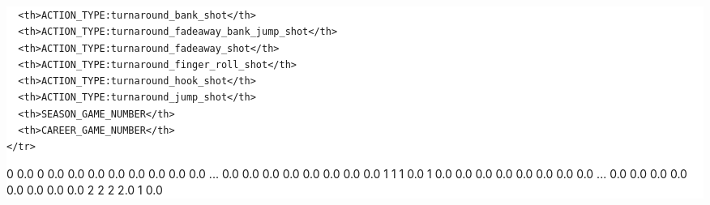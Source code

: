       <th>ACTION_TYPE:turnaround_bank_shot</th>
      <th>ACTION_TYPE:turnaround_fadeaway_bank_jump_shot</th>
      <th>ACTION_TYPE:turnaround_fadeaway_shot</th>
      <th>ACTION_TYPE:turnaround_finger_roll_shot</th>
      <th>ACTION_TYPE:turnaround_hook_shot</th>
      <th>ACTION_TYPE:turnaround_jump_shot</th>
      <th>SEASON_GAME_NUMBER</th>
      <th>CAREER_GAME_NUMBER</th>
    </tr>
  </thead>
  <tbody>
    <tr>
      <th>0</th>
      <td>0.0</td>
      <td>0</td>
      <td>0.0</td>
      <td>0.0</td>
      <td>0.0</td>
      <td>0.0</td>
      <td>0.0</td>
      <td>0.0</td>
      <td>0.0</td>
      <td>0.0</td>
      <td>...</td>
      <td>0.0</td>
      <td>0.0</td>
      <td>0.0</td>
      <td>0.0</td>
      <td>0.0</td>
      <td>0.0</td>
      <td>0.0</td>
      <td>0.0</td>
      <td>1</td>
      <td>1</td>
    </tr>
    <tr>
      <th>1</th>
      <td>0.0</td>
      <td>1</td>
      <td>0.0</td>
      <td>0.0</td>
      <td>0.0</td>
      <td>0.0</td>
      <td>0.0</td>
      <td>0.0</td>
      <td>0.0</td>
      <td>0.0</td>
      <td>...</td>
      <td>0.0</td>
      <td>0.0</td>
      <td>0.0</td>
      <td>0.0</td>
      <td>0.0</td>
      <td>0.0</td>
      <td>0.0</td>
      <td>0.0</td>
      <td>2</td>
      <td>2</td>
    </tr>
    <tr>
      <th>2</th>
      <td>2.0</td>
      <td>1</td>
      <td>0.0</td>
